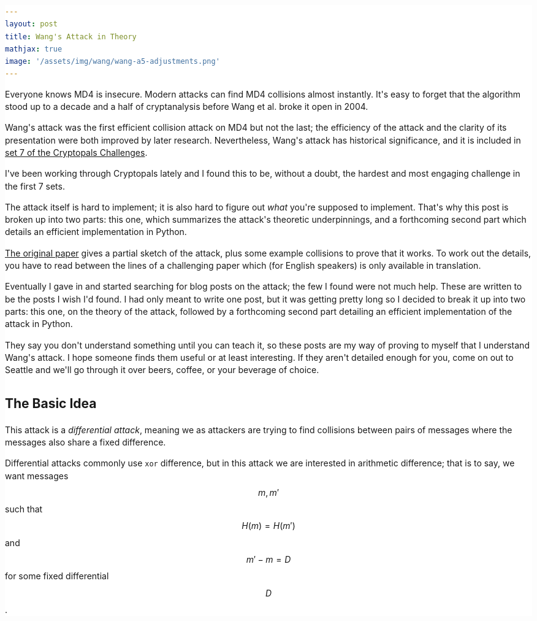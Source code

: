 ```yaml
---
layout: post
title: Wang's Attack in Theory
mathjax: true
image: '/assets/img/wang/wang-a5-adjustments.png'
---
```



Everyone knows MD4 is insecure. Modern attacks can find MD4 collisions almost
instantly. It's easy to forget that the algorithm stood up to a decade and a
half of cryptanalysis before Wang et al. broke it open in 2004.

Wang's attack was the first efficient collision attack on MD4 but not the last;
the efficiency of the attack and the clarity of its presentation were both
improved by later research. Nevertheless, Wang's attack has historical
significance, and it is included in [set 7 of the Cryptopals Challenges](https://cryptopals.com/sets/7/challenges/55).

I've been working through Cryptopals lately and I found this to be, without a
doubt, the hardest and most engaging challenge in the first 7 sets.

The attack itself is hard to implement; it is also hard to figure out _what_
you're supposed to implement. That's why this post is broken up into two parts:
this one, which summarizes the attack's theoretic underpinnings, and a
forthcoming second part which details an efficient implementation in Python.

[The original paper](https://link.springer.com/content/pdf/10.1007%2F11426639_1.pdf)
gives a partial sketch of the attack, plus some example collisions to prove that
it works. To work out the details, you have to read between the lines of a
challenging paper which (for English speakers) is only available in translation.

Eventually I gave in and started searching for blog posts on the attack; the few
I found were not much help. These are written to be the posts I wish I'd found.
I had only meant to write one post, but it was getting pretty long so I decided
to break it up into two parts: this one, on the theory of the attack, followed
by a forthcoming second part detailing an efficient implementation of the attack
in Python.

They say you don't understand something until you can teach it, so these posts
are my way of proving to myself that I understand Wang's attack. I hope someone
finds them useful or at least interesting. If they aren't detailed enough for
you, come on out to Seattle and we'll go through it over beers, coffee, or your
beverage of choice.


## The Basic Idea

This attack is a _differential attack_, meaning we as attackers are trying to
find collisions between pairs of messages where the messages also share a fixed
difference.

Differential attacks commonly use `xor` difference, but in this attack we are
interested in arithmetic difference; that is to say, we want messages $$m, m'$$
such that $$H(m) = H(m')$$ and $$m' - m = D$$ for some fixed differential $$D$$.
